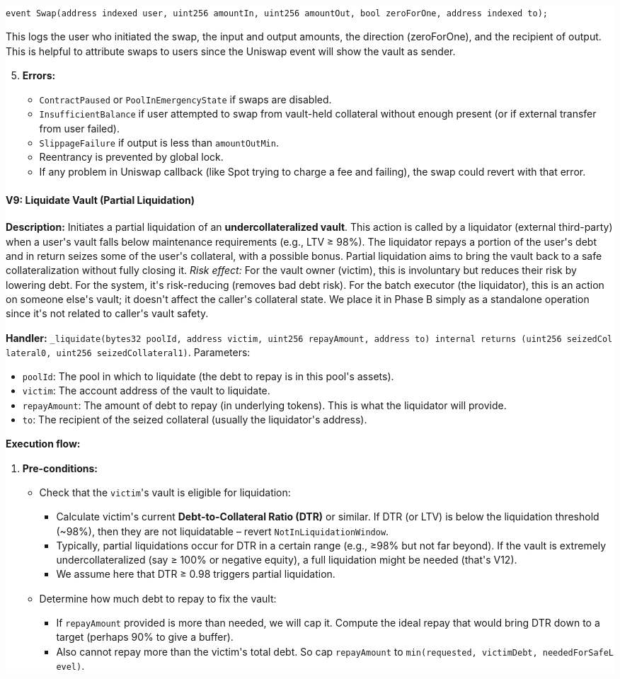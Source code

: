    ```solidity
   event Swap(address indexed user, uint256 amountIn, uint256 amountOut, bool zeroForOne, address indexed to);
   ```

   This logs the user who initiated the swap, the input and output amounts, the direction (zeroForOne), and the recipient of output. This is helpful to attribute swaps to users since the Uniswap event will show the vault as sender.

5. **Errors:**

   - `ContractPaused` or `PoolInEmergencyState` if swaps are disabled.
   - `InsufficientBalance` if user attempted to swap from vault-held collateral without enough present (or if external transfer from user failed).
   - `SlippageFailure` if output is less than `amountOutMin`.
   - Reentrancy is prevented by global lock.
   - If any problem in Uniswap callback (like Spot trying to charge a fee and failing), the swap could revert with that error.

#### V9: Liquidate Vault (Partial Liquidation)

**Description:** Initiates a partial liquidation of an **undercollateralized vault**. This action is called by a liquidator (external third-party) when a user's vault falls below maintenance requirements (e.g., LTV ≥ 98%). The liquidator repays a portion of the user's debt and in return seizes some of the user's collateral, with a possible bonus. Partial liquidation aims to bring the vault back to a safe collateralization without fully closing it. _Risk effect:_ For the vault owner (victim), this is involuntary but reduces their risk by lowering debt. For the system, it's risk-reducing (removes bad debt risk). For the batch executor (the liquidator), this is an action on someone else's vault; it doesn't affect the caller's collateral state. We place it in Phase B simply as a standalone operation since it's not related to caller's vault safety.

**Handler:** `_liquidate(bytes32 poolId, address victim, uint256 repayAmount, address to) internal returns (uint256 seizedCollateral0, uint256 seizedCollateral1)`. Parameters:

- `poolId`: The pool in which to liquidate (the debt to repay is in this pool's assets).
- `victim`: The account address of the vault to liquidate.
- `repayAmount`: The amount of debt to repay (in underlying tokens). This is what the liquidator will provide.
- `to`: The recipient of the seized collateral (usually the liquidator's address).

**Execution flow:**

1. **Pre-conditions:**

   - Check that the `victim`'s vault is eligible for liquidation:

     - Calculate victim's current **Debt-to-Collateral Ratio (DTR)** or similar. If DTR (or LTV) is below the liquidation threshold (\~98%), then they are not liquidatable – revert `NotInLiquidationWindow`.
     - Typically, partial liquidations occur for DTR in a certain range (e.g., ≥98% but not far beyond). If the vault is extremely undercollateralized (say ≥ 100% or negative equity), a full liquidation might be needed (that's V12).
     - We assume here that DTR ≥ 0.98 triggers partial liquidation.

   - Determine how much debt to repay to fix the vault:

     - If `repayAmount` provided is more than needed, we will cap it. Compute the ideal repay that would bring DTR down to a target (perhaps 90% to give a buffer).
     - Also cannot repay more than the victim's total debt. So cap `repayAmount` to `min(requested, victimDebt, neededForSafeLevel)`.
